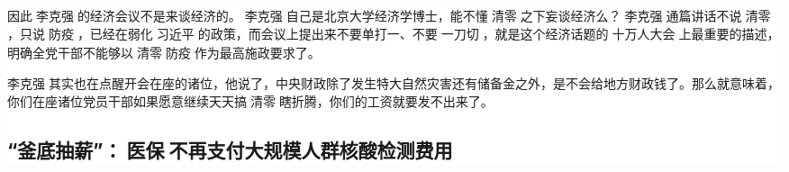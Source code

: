  </p>
 <p>
  因此
  <ok href="/term/1429">
   李克强
  </ok>
  的经济会议不是来谈经济的。
  <ok href="/term/1429">
   李克强
  </ok>
  自己是北京大学经济学博士，能不懂
  <ok href="/term/236044">
   清零
  </ok>
  之下妄谈经济么？
  <ok href="/term/1429">
   李克强
  </ok>
  通篇讲话不说
  <ok href="/term/236044">
   清零
  </ok>
  ，只说
  <ok href="/term/27356">
   防疫
  </ok>
  ，已经在弱化
  <ok href="/term/1063">
   习近平
  </ok>
  的政策，而会议上提出来不要单打一、不要
  <ok href="/term/112461">
   一刀切
  </ok>
  ，就是这个经济话题的
  <ok href="/term/740846">
   十万人大会
  </ok>
  上最重要的描述，明确全党干部不能够以
  <ok href="/term/236044">
   清零
  </ok>
  <ok href="/term/27356">
   防疫
  </ok>
  作为最高施政要求了。
 </p>
 <p>
  <ok href="/term/1429">
   李克强
  </ok>
  其实也在点醒开会在座的诸位，他说了，中央财政除了发生特大自然灾害还有储备金之外，是不会给地方财政钱了。那么就意味着，你们在座诸位党员干部如果愿意继续天天搞
  <ok href="/term/236044">
   清零
  </ok>
  瞎折腾，你们的工资就要发不出来了。
 </p>
 <h2>
  “釜底抽薪”：
  <ok href="/term/961">
   医保
  </ok>
  不再支付大规模人群核酸检测费用
 </h2>